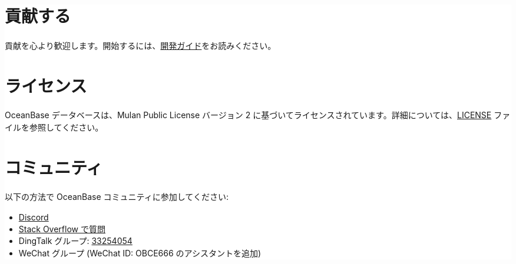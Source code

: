 # 貢献する

貢献を心より歓迎します。開始するには、[開発ガイド](https://oceanbase.github.io/oceanbase)をお読みください。

# ライセンス

OceanBase データベースは、Mulan Public License バージョン 2 に基づいてライセンスされています。詳細については、[LICENSE](LICENSE) ファイルを参照してください。

# コミュニティ

以下の方法で OceanBase コミュニティに参加してください:

* [Discord](https://discord.gg/74cF8vbNEs)
* [Stack Overflow で質問](https://stackoverflow.com/questions/tagged/oceanbase)
* DingTalk グループ: [33254054](images/dingtalk.png)
* WeChat グループ (WeChat ID: OBCE666 のアシスタントを追加)